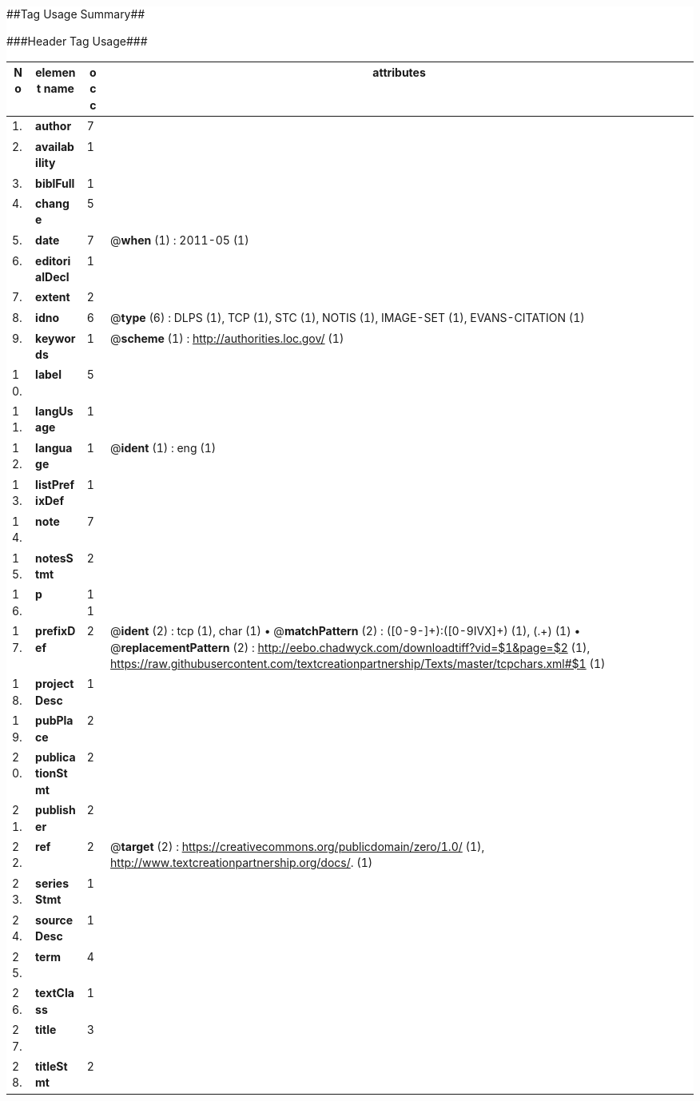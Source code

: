 ##Tag Usage Summary##

###Header Tag Usage###

|No|element name|occ|attributes|
|---|---|---|---|
|1.|__author__|7||
|2.|__availability__|1||
|3.|__biblFull__|1||
|4.|__change__|5||
|5.|__date__|7| @__when__ (1) : 2011-05 (1)|
|6.|__editorialDecl__|1||
|7.|__extent__|2||
|8.|__idno__|6| @__type__ (6) : DLPS (1), TCP (1), STC (1), NOTIS (1), IMAGE-SET (1), EVANS-CITATION (1)|
|9.|__keywords__|1| @__scheme__ (1) : http://authorities.loc.gov/ (1)|
|10.|__label__|5||
|11.|__langUsage__|1||
|12.|__language__|1| @__ident__ (1) : eng (1)|
|13.|__listPrefixDef__|1||
|14.|__note__|7||
|15.|__notesStmt__|2||
|16.|__p__|11||
|17.|__prefixDef__|2| @__ident__ (2) : tcp (1), char (1)  •  @__matchPattern__ (2) : ([0-9\-]+):([0-9IVX]+) (1), (.+) (1)  •  @__replacementPattern__ (2) : http://eebo.chadwyck.com/downloadtiff?vid=$1&page=$2 (1), https://raw.githubusercontent.com/textcreationpartnership/Texts/master/tcpchars.xml#$1 (1)|
|18.|__projectDesc__|1||
|19.|__pubPlace__|2||
|20.|__publicationStmt__|2||
|21.|__publisher__|2||
|22.|__ref__|2| @__target__ (2) : https://creativecommons.org/publicdomain/zero/1.0/ (1), http://www.textcreationpartnership.org/docs/. (1)|
|23.|__seriesStmt__|1||
|24.|__sourceDesc__|1||
|25.|__term__|4||
|26.|__textClass__|1||
|27.|__title__|3||
|28.|__titleStmt__|2||
